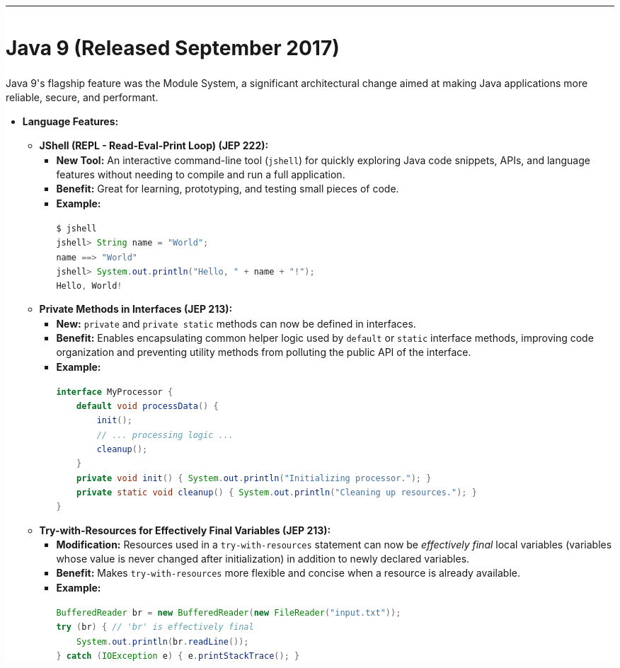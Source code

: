 -----

# **Java 9 (Released September 2017)**

Java 9's flagship feature was the Module System, a significant architectural change aimed at making Java applications more reliable, secure, and performant.

  * **Language Features:**

      * **JShell (REPL - Read-Eval-Print Loop) (JEP 222):**
          * **New Tool:** An interactive command-line tool (`jshell`) for quickly exploring Java code snippets, APIs, and language features without needing to compile and run a full application.
          * **Benefit:** Great for learning, prototyping, and testing small pieces of code.
          * **Example:**
            ```java
            $ jshell
            jshell> String name = "World";
            name ==> "World"
            jshell> System.out.println("Hello, " + name + "!");
            Hello, World!
            ```
      * **Private Methods in Interfaces (JEP 213):**
          * **New:** `private` and `private static` methods can now be defined in interfaces.
          * **Benefit:** Enables encapsulating common helper logic used by `default` or `static` interface methods, improving code organization and preventing utility methods from polluting the public API of the interface.
          * **Example:**
            ```java
            interface MyProcessor {
                default void processData() {
                    init();
                    // ... processing logic ...
                    cleanup();
                }
                private void init() { System.out.println("Initializing processor."); }
                private static void cleanup() { System.out.println("Cleaning up resources."); }
            }
            ```
      * **Try-with-Resources for Effectively Final Variables (JEP 213):**
          * **Modification:** Resources used in a `try-with-resources` statement can now be *effectively final* local variables (variables whose value is never changed after initialization) in addition to newly declared variables.
          * **Benefit:** Makes `try-with-resources` more flexible and concise when a resource is already available.
          * **Example:**
            ```java
            BufferedReader br = new BufferedReader(new FileReader("input.txt"));
            try (br) { // 'br' is effectively final
                System.out.println(br.readLine());
            } catch (IOException e) { e.printStackTrace(); }
            ```

